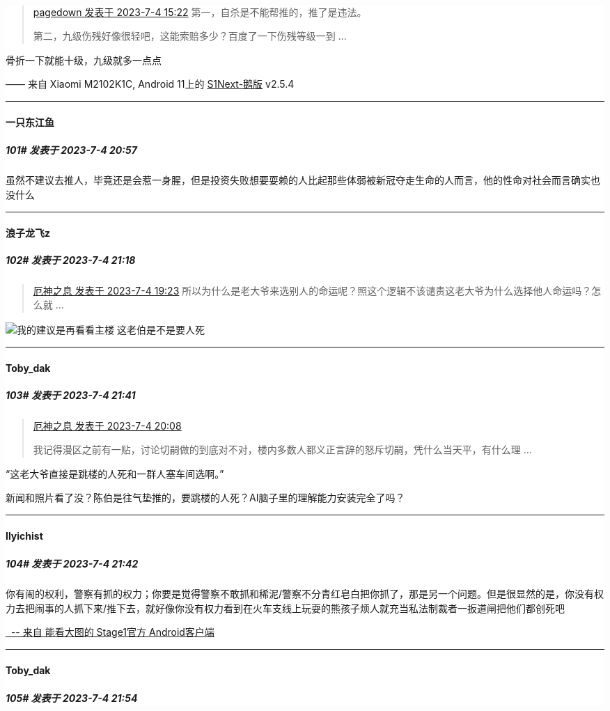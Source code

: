 <blockquote><a href="httphttps://bbs.saraba1st.com/2b/forum.php?mod=redirect&amp;goto=findpost&amp;pid=61545631&amp;ptid=2142974" target="_blank">pagedown 发表于 2023-7-4 15:22</a>
第一，自杀是不能帮推的，推了是违法。

第二，九级伤残好像很轻吧，这能索赔多少？百度了一下伤残等级一到 ...</blockquote>
骨折一下就能十级，九级就多一点点

—— 来自 Xiaomi M2102K1C, Android 11上的 [S1Next-鹅版](https://github.com/ykrank/S1-Next/releases) v2.5.4


*****

####  一只东江鱼  
##### 101#       发表于 2023-7-4 20:57

虽然不建议去推人，毕竟还是会惹一身腥，但是投资失败想要耍赖的人比起那些体弱被新冠夺走生命的人而言，他的性命对社会而言确实也没什么


*****

####  浪子龙飞z  
##### 102#       发表于 2023-7-4 21:18

<blockquote><a href="httphttps://bbs.saraba1st.com/2b/forum.php?mod=redirect&amp;goto=findpost&amp;pid=61548577&amp;ptid=2142974" target="_blank">厄神之息 发表于 2023-7-4 19:23</a>
所以为什么是老大爷来选别人的命运呢？照这个逻辑不该谴责这老大爷为什么选择他人命运吗？怎么就 ...</blockquote>
<img src="https://static.saraba1st.com/image/smiley/face2017/067.png" referrerpolicy="no-referrer">我的建议是再看看主楼
这老伯是不是要人死


*****

####  Toby_dak  
##### 103#       发表于 2023-7-4 21:41

<blockquote><a href="httphttps://bbs.saraba1st.com/2b/forum.php?mod=redirect&amp;goto=findpost&amp;pid=61548463&amp;ptid=2142974" target="_blank">厄神之息 发表于 2023-7-4 20:08</a>

我记得漫区之前有一贴，讨论切嗣做的到底对不对，楼内多数人都义正言辞的怒斥切嗣，凭什么当天平，有什么理 ...</blockquote>
“这老大爷直接是跳楼的人死和一群人塞车间选啊。”

新闻和照片看了没？陈伯是往气垫推的，要跳楼的人死？AI脑子里的理解能力安装完全了吗？

*****

####  Ilyichist  
##### 104#       发表于 2023-7-4 21:42

你有闹的权利，警察有抓的权力；你要是觉得警察不敢抓和稀泥/警察不分青红皂白把你抓了，那是另一个问题。但是很显然的是，你没有权力去把闹事的人抓下来/推下去，就好像你没有权力看到在火车支线上玩耍的熊孩子烦人就充当私法制裁者一扳道闸把他们都创死吧

[  -- 来自 能看大图的 Stage1官方 Android客户端](https://www.coolapk.com/apk/140634)


*****

####  Toby_dak  
##### 105#       发表于 2023-7-4 21:54

